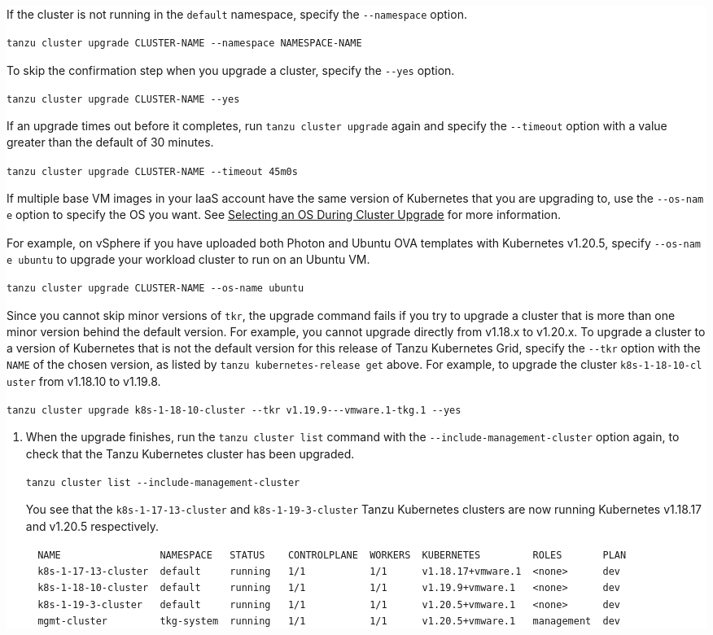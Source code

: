    If the cluster is not running in the `default` namespace, specify the `--namespace` option.

   ```
   tanzu cluster upgrade CLUSTER-NAME --namespace NAMESPACE-NAME
   ```

   To skip the confirmation step when you upgrade a cluster, specify the `--yes` option.

   ```
   tanzu cluster upgrade CLUSTER-NAME --yes
   ```

   If an upgrade times out before it completes, run `tanzu cluster upgrade` again and specify the `--timeout` option with a value greater than the default of 30 minutes.

   ```
   tanzu cluster upgrade CLUSTER-NAME --timeout 45m0s
   ```

   If multiple base VM images in your IaaS account have the same version of Kubernetes that you are upgrading to, use the `--os-name` option to specify the OS you want.
   See [Selecting an OS During Cluster Upgrade](cluster-os-upgrade.md) for more information.

   For example, on vSphere if you have uploaded both Photon and Ubuntu OVA templates with Kubernetes v1.20.5, specify `--os-name ubuntu` to upgrade your workload cluster to run on an Ubuntu VM.

   ```
   tanzu cluster upgrade CLUSTER-NAME --os-name ubuntu
   ```

   Since you cannot skip minor versions of `tkr`, the upgrade command fails if you try to upgrade a cluster that is more than one minor version behind the default version. For example, you cannot upgrade directly from v1.18.x to v1.20.x. To upgrade a cluster to a version of Kubernetes that is not the default version for this release of Tanzu Kubernetes Grid, specify the `--tkr` option with the `NAME` of the chosen version, as listed by `tanzu kubernetes-release get` above. For example, to upgrade the cluster `k8s-1-18-10-cluster` from v1.18.10 to v1.19.8.

   ```
   tanzu cluster upgrade k8s-1-18-10-cluster --tkr v1.19.9---vmware.1-tkg.1 --yes
   ```

1. When the upgrade finishes, run the `tanzu cluster list` command with the `--include-management-cluster` option again, to check that the Tanzu Kubernetes cluster has been upgraded.

   ```
   tanzu cluster list --include-management-cluster
   ```

   You see that the `k8s-1-17-13-cluster` and `k8s-1-19-3-cluster` Tanzu Kubernetes clusters are now running Kubernetes v1.18.17 and v1.20.5 respectively.

   ```
     NAME                 NAMESPACE   STATUS    CONTROLPLANE  WORKERS  KUBERNETES         ROLES       PLAN
     k8s-1-17-13-cluster  default     running   1/1           1/1      v1.18.17+vmware.1  <none>      dev
     k8s-1-18-10-cluster  default     running   1/1           1/1      v1.19.9+vmware.1   <none>      dev
     k8s-1-19-3-cluster   default     running   1/1           1/1      v1.20.5+vmware.1   <none>      dev
     mgmt-cluster         tkg-system  running   1/1           1/1      v1.20.5+vmware.1   management  dev
   ```
